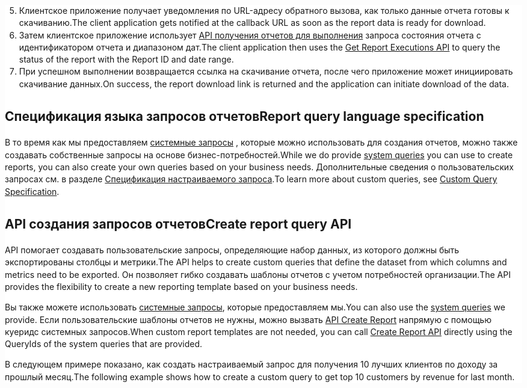 5. <span data-ttu-id="bb81c-114">Клиентское приложение получает уведомления по URL-адресу обратного вызова, как только данные отчета готовы к скачиванию.</span><span class="sxs-lookup"><span data-stu-id="bb81c-114">The client application gets notified at the callback URL as soon as the report data is ready for download.</span></span>
6. <span data-ttu-id="bb81c-115">Затем клиентское приложение использует [API получения отчетов для выполнения](#get-report-execution-api) запроса состояния отчета с идентификатором отчета и диапазоном дат.</span><span class="sxs-lookup"><span data-stu-id="bb81c-115">The client application then uses the [Get Report Executions API](#get-report-execution-api) to query the status of the report with the Report ID and date range.</span></span>
7. <span data-ttu-id="bb81c-116">При успешном выполнении возвращается ссылка на скачивание отчета, после чего приложение может инициировать скачивание данных.</span><span class="sxs-lookup"><span data-stu-id="bb81c-116">On success, the report download link is returned and the application can initiate download of the data.</span></span>

## <a name="report-query-language-specification"></a><span data-ttu-id="bb81c-117">Спецификация языка запросов отчетов</span><span class="sxs-lookup"><span data-stu-id="bb81c-117">Report query language specification</span></span>

<span data-ttu-id="bb81c-118">В то время как мы предоставляем [системные запросы](insights-programmatic-system-queries.md) , которые можно использовать для создания отчетов, можно также создавать собственные запросы на основе бизнес-потребностей.</span><span class="sxs-lookup"><span data-stu-id="bb81c-118">While we do provide [system queries](insights-programmatic-system-queries.md) you can use to create reports, you can also create your own queries based on your business needs.</span></span> <span data-ttu-id="bb81c-119">Дополнительные сведения о пользовательских запросах см. в разделе [Спецификация настраиваемого запроса](insights-programmatic-custom-query.md).</span><span class="sxs-lookup"><span data-stu-id="bb81c-119">To learn more about custom queries, see [Custom Query Specification](insights-programmatic-custom-query.md).</span></span>

## <a name="create-report-query-api"></a><span data-ttu-id="bb81c-120">API создания запросов отчетов</span><span class="sxs-lookup"><span data-stu-id="bb81c-120">Create report query API</span></span>

<span data-ttu-id="bb81c-121">API помогает создавать пользовательские запросы, определяющие набор данных, из которого должны быть экспортированы столбцы и метрики.</span><span class="sxs-lookup"><span data-stu-id="bb81c-121">The API helps to create custom queries that define the dataset from which columns and metrics need to be exported.</span></span> <span data-ttu-id="bb81c-122">Он позволяет гибко создавать шаблоны отчетов с учетом потребностей организации.</span><span class="sxs-lookup"><span data-stu-id="bb81c-122">The API provides the flexibility to create a new reporting template based on your business needs.</span></span>  

<span data-ttu-id="bb81c-123">Вы также можете использовать [системные запросы](insights-programmatic-system-queries.md), которые предоставляем мы.</span><span class="sxs-lookup"><span data-stu-id="bb81c-123">You can also use the [system queries](insights-programmatic-system-queries.md) we provide.</span></span> <span data-ttu-id="bb81c-124">Если пользовательские шаблоны отчетов не нужны, можно вызвать [API Create Report](#create-report-api) напрямую с помощью куеридс системных запросов.</span><span class="sxs-lookup"><span data-stu-id="bb81c-124">When custom report templates are not needed, you can call [Create Report API](#create-report-api) directly using the QueryIds of the system queries that are provided.</span></span>  

<span data-ttu-id="bb81c-125">В следующем примере показано, как создать настраиваемый запрос для получения 10 лучших клиентов по доходу за прошлый месяц.</span><span class="sxs-lookup"><span data-stu-id="bb81c-125">The following example shows how to create a custom query to get top 10 customers by revenue for last month.</span></span>
